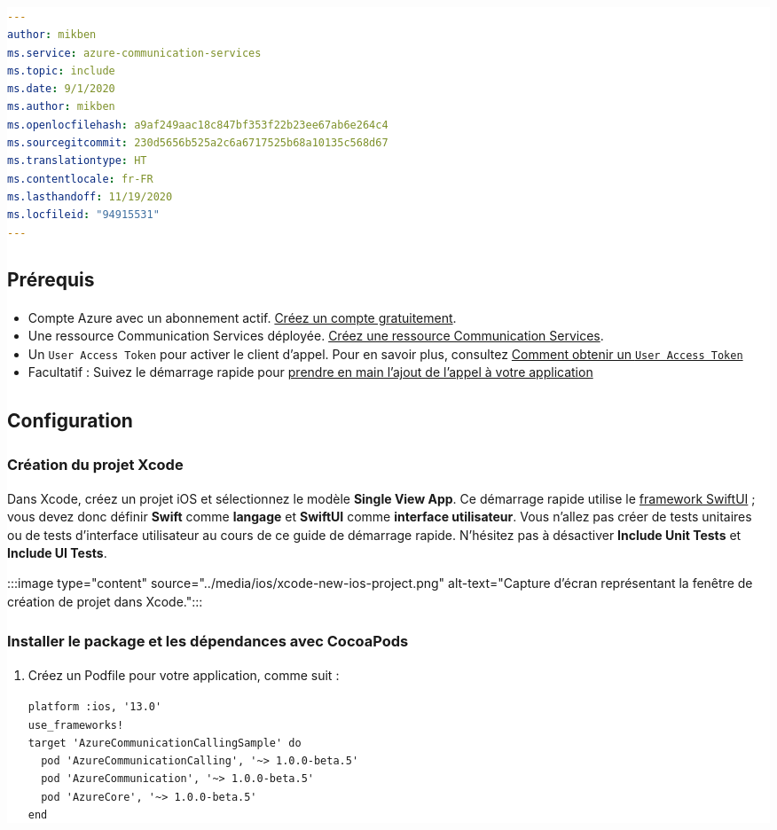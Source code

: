 ```yaml
---
author: mikben
ms.service: azure-communication-services
ms.topic: include
ms.date: 9/1/2020
ms.author: mikben
ms.openlocfilehash: a9af249aac18c847bf353f22b23ee67ab6e264c4
ms.sourcegitcommit: 230d5656b525a2c6a6717525b68a10135c568d67
ms.translationtype: HT
ms.contentlocale: fr-FR
ms.lasthandoff: 11/19/2020
ms.locfileid: "94915531"
---
```

## <a name="prerequisites"></a>Prérequis

- Compte Azure avec un abonnement actif. [Créez un compte gratuitement](https://azure.microsoft.com/free/?WT.mc_id=A261C142F). 
- Une ressource Communication Services déployée. [Créez une ressource Communication Services](../../create-communication-resource.md).
- Un `User Access Token` pour activer le client d’appel. Pour en savoir plus, consultez [Comment obtenir un `User Access Token`](../../access-tokens.md)
- Facultatif : Suivez le démarrage rapide pour [prendre en main l’ajout de l’appel à votre application](../getting-started-with-calling.md)

## <a name="setting-up"></a>Configuration

### <a name="creating-the-xcode-project"></a>Création du projet Xcode

Dans Xcode, créez un projet iOS et sélectionnez le modèle **Single View App**. Ce démarrage rapide utilise le [framework SwiftUI](https://developer.apple.com/xcode/swiftui/) ; vous devez donc définir **Swift** comme **langage** et **SwiftUI** comme **interface utilisateur**. Vous n’allez pas créer de tests unitaires ou de tests d’interface utilisateur au cours de ce guide de démarrage rapide. N’hésitez pas à désactiver **Include Unit Tests** et **Include UI Tests**.

:::image type="content" source="../media/ios/xcode-new-ios-project.png" alt-text="Capture d’écran représentant la fenêtre de création de projet dans Xcode.":::

### <a name="install-the-package-and-dependencies-with-cocoapods"></a>Installer le package et les dépendances avec CocoaPods

1. Créez un Podfile pour votre application, comme suit :

   ```
   platform :ios, '13.0'
   use_frameworks!
   target 'AzureCommunicationCallingSample' do
     pod 'AzureCommunicationCalling', '~> 1.0.0-beta.5'
     pod 'AzureCommunication', '~> 1.0.0-beta.5'
     pod 'AzureCore', '~> 1.0.0-beta.5'
   end
   ```
